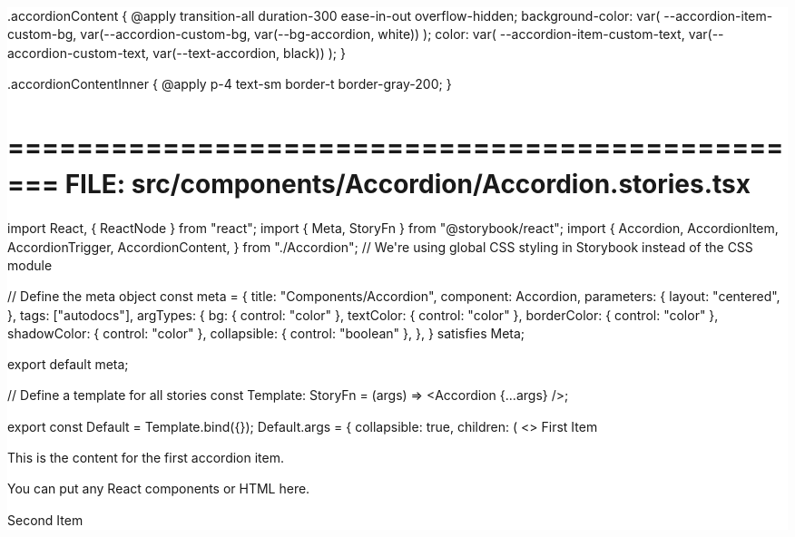 .accordionContent {
  @apply transition-all duration-300 ease-in-out overflow-hidden;
  background-color: var(
    --accordion-item-custom-bg,
    var(--accordion-custom-bg, var(--bg-accordion, white))
  );
  color: var(
    --accordion-item-custom-text,
    var(--accordion-custom-text, var(--text-accordion, black))
  );
}

.accordionContentInner {
  @apply p-4 text-sm border-t border-gray-200;
}



================================================
FILE: src/components/Accordion/Accordion.stories.tsx
================================================
import React, { ReactNode } from "react";
import { Meta, StoryFn } from "@storybook/react";
import {
  Accordion,
  AccordionItem,
  AccordionTrigger,
  AccordionContent,
} from "./Accordion";
// We're using global CSS styling in Storybook instead of the CSS module

// Define the meta object
const meta = {
  title: "Components/Accordion",
  component: Accordion,
  parameters: {
    layout: "centered",
  },
  tags: ["autodocs"],
  argTypes: {
    bg: { control: "color" },
    textColor: { control: "color" },
    borderColor: { control: "color" },
    shadowColor: { control: "color" },
    collapsible: { control: "boolean" },
  },
} satisfies Meta<typeof Accordion>;

export default meta;

// Define a template for all stories
const Template: StoryFn<typeof Accordion> = (args) => <Accordion {...args} />;

export const Default = Template.bind({});
Default.args = {
  collapsible: true,
  children: (
    <>
      <AccordionItem value="item-1">
        <AccordionTrigger>First Item</AccordionTrigger>
        <AccordionContent>
          <p>This is the content for the first accordion item.</p>
          <p>You can put any React components or HTML here.</p>
        </AccordionContent>
      </AccordionItem>
      <AccordionItem value="item-2">
        <AccordionTrigger>Second Item</AccordionTrigger>